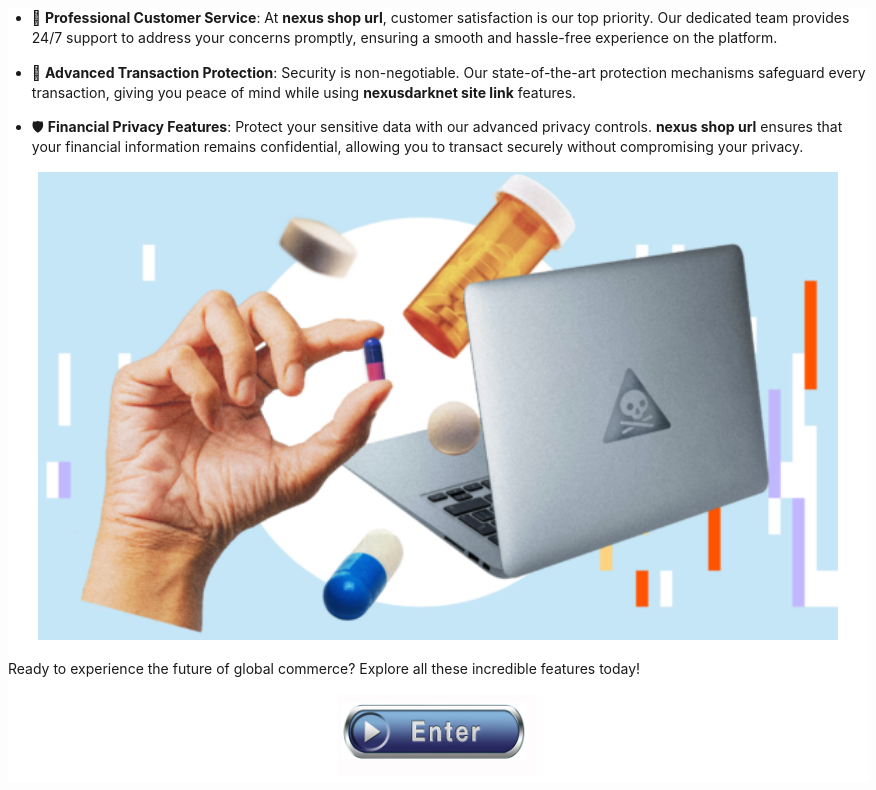</div>

- 👥 **Professional Customer Service**: At **nexus shop url**, customer satisfaction is our top priority. Our dedicated team provides 24/7 support to address your concerns promptly, ensuring a smooth and hassle-free experience on the platform.

- 🔐 **Advanced Transaction Protection**: Security is non-negotiable. Our state-of-the-art protection mechanisms safeguard every transaction, giving you peace of mind while using **nexusdarknet site link** features.

- 🛡️ **Financial Privacy Features**: Protect your sensitive data with our advanced privacy controls. **nexus shop url** ensures that your financial information remains confidential, allowing you to transact securely without compromising your privacy.

<div align='center'>

<img src='assets/images/shop/images/nexus/6.png' alt='Images' width='800'/>

</div>

Ready to experience the future of global commerce? Explore all these incredible features today!

<div align='center'>

<a href='https://torcat.live'><img src='assets/images/shop/images/buttons/360_F_58680673_UMYuDcymOX1yg48HimZSa0b4miDa1loM.jpg' alt='Download' width='200'/></a>
